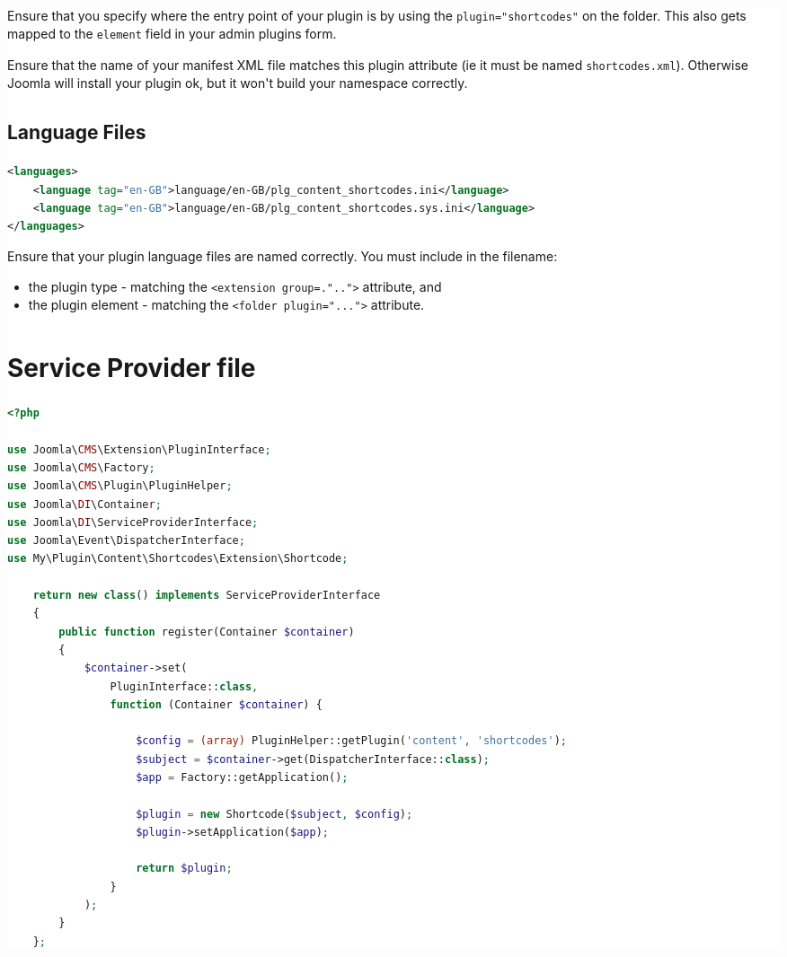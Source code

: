 Ensure that you specify where the entry point of your plugin is by using the `plugin="shortcodes"` on the folder. This also gets mapped to the `element` field in your admin plugins form.

Ensure that the name of your manifest XML file matches this plugin attribute (ie it must be named `shortcodes.xml`). Otherwise Joomla will install your plugin ok, but it won't build your namespace correctly. 

## Language Files

```xml
<languages>
    <language tag="en-GB">language/en-GB/plg_content_shortcodes.ini</language>
    <language tag="en-GB">language/en-GB/plg_content_shortcodes.sys.ini</language>
</languages>
```

Ensure that your plugin language files are named correctly. You must include in the filename:
- the plugin type - matching the `<extension group=."..">` attribute, and
- the plugin element - matching the `<folder plugin="...">` attribute.

# Service Provider file

```php title="plg_shortcodes/services/provider.php"
<?php

use Joomla\CMS\Extension\PluginInterface;
use Joomla\CMS\Factory;
use Joomla\CMS\Plugin\PluginHelper;
use Joomla\DI\Container;
use Joomla\DI\ServiceProviderInterface;
use Joomla\Event\DispatcherInterface;
use My\Plugin\Content\Shortcodes\Extension\Shortcode;

    return new class() implements ServiceProviderInterface
    {
        public function register(Container $container)
        {
            $container->set(
                PluginInterface::class,
                function (Container $container) {
    
                    $config = (array) PluginHelper::getPlugin('content', 'shortcodes');
                    $subject = $container->get(DispatcherInterface::class);
                    $app = Factory::getApplication();
                    
                    $plugin = new Shortcode($subject, $config);
                    $plugin->setApplication($app);
    
                    return $plugin;
                }
            );
        }
    };
```
